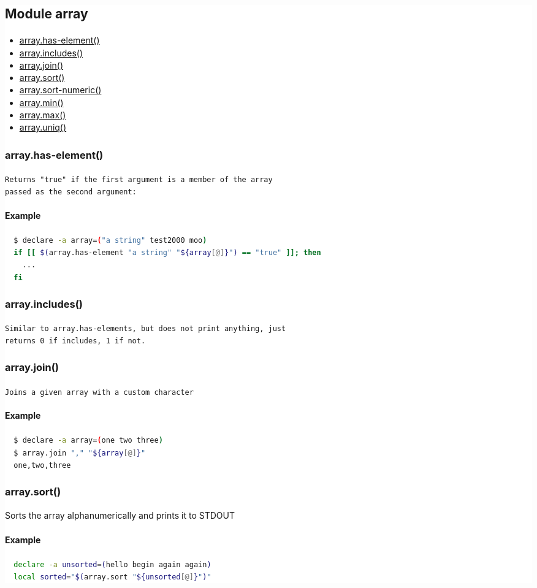 
## Module **array**

* [array.has-element()](#arrayhas-element)
* [array.includes()](#arrayincludes)
* [array.join()](#arrayjoin)
* [array.sort()](#arraysort)
* [array.sort-numeric()](#arraysort-numeric)
* [array.min()](#arraymin)
* [array.max()](#arraymax)
* [array.uniq()](#arrayuniq)


### array.has-element()


    Returns "true" if the first argument is a member of the array
    passed as the second argument:

#### Example

```bash
  $ declare -a array=("a string" test2000 moo)
  if [[ $(array.has-element "a string" "${array[@]}") == "true" ]]; then
    ...
  fi
```

### array.includes()


    Similar to array.has-elements, but does not print anything, just
    returns 0 if includes, 1 if not.

### array.join()


    Joins a given array with a custom character

#### Example

```bash
  $ declare -a array=(one two three)
  $ array.join "," "${array[@]}"
  one,two,three
```

### array.sort()

Sorts the array alphanumerically and prints it to STDOUT

#### Example

```bash
  declare -a unsorted=(hello begin again again)
  local sorted="$(array.sort "${unsorted[@]}")"
```
